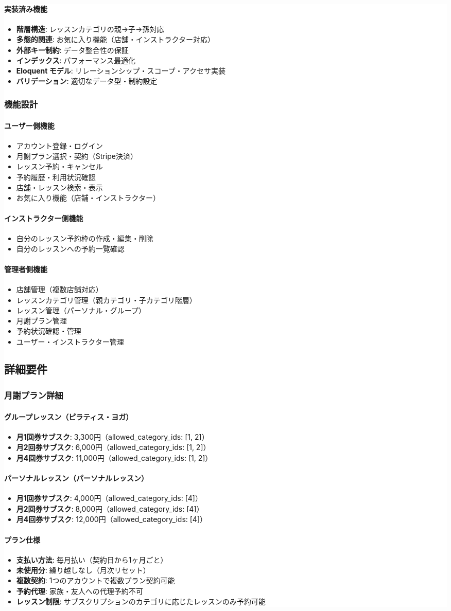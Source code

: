 #### 実装済み機能
- **階層構造**: レッスンカテゴリの親→子→孫対応
- **多態的関連**: お気に入り機能（店舗・インストラクター対応）
- **外部キー制約**: データ整合性の保証
- **インデックス**: パフォーマンス最適化
- **Eloquent モデル**: リレーションシップ・スコープ・アクセサ実装
- **バリデーション**: 適切なデータ型・制約設定

### 機能設計

#### ユーザー側機能
- アカウント登録・ログイン
- 月謝プラン選択・契約（Stripe決済）
- レッスン予約・キャンセル
- 予約履歴・利用状況確認
- 店舗・レッスン検索・表示
- お気に入り機能（店舗・インストラクター）

#### インストラクター側機能
- 自分のレッスン予約枠の作成・編集・削除
- 自分のレッスンへの予約一覧確認

#### 管理者側機能
- 店舗管理（複数店舗対応）
- レッスンカテゴリ管理（親カテゴリ・子カテゴリ階層）
- レッスン管理（パーソナル・グループ）
- 月謝プラン管理
- 予約状況確認・管理
- ユーザー・インストラクター管理

## 詳細要件

### 月謝プラン詳細

#### グループレッスン（ピラティス・ヨガ）
- **月1回券サブスク**: 3,300円（allowed_category_ids: [1, 2]）
- **月2回券サブスク**: 6,000円（allowed_category_ids: [1, 2]）
- **月4回券サブスク**: 11,000円（allowed_category_ids: [1, 2]）

#### パーソナルレッスン（パーソナルレッスン）
- **月1回券サブスク**: 4,000円（allowed_category_ids: [4]）
- **月2回券サブスク**: 8,000円（allowed_category_ids: [4]）
- **月4回券サブスク**: 12,000円（allowed_category_ids: [4]）

#### プラン仕様
- **支払い方法**: 毎月払い（契約日から1ヶ月ごと）
- **未使用分**: 繰り越しなし（月次リセット）
- **複数契約**: 1つのアカウントで複数プラン契約可能
- **予約代理**: 家族・友人への代理予約不可
- **レッスン制限**: サブスクリプションのカテゴリに応じたレッスンのみ予約可能
